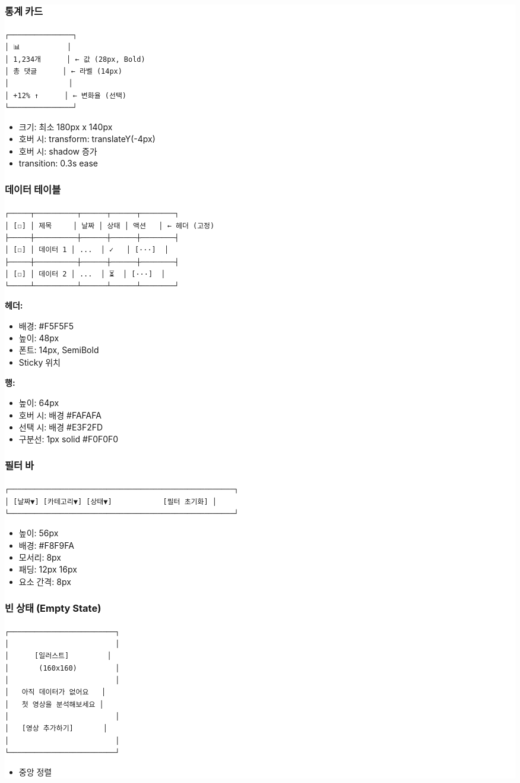 ### 통계 카드
```
┌───────────────┐
│ 📊           │
│ 1,234개      │ ← 값 (28px, Bold)
│ 총 댓글      │ ← 라벨 (14px)
│              │
│ +12% ↑      │ ← 변화율 (선택)
└───────────────┘
```
- 크기: 최소 180px x 140px
- 호버 시: transform: translateY(-4px)
- 호버 시: shadow 증가
- transition: 0.3s ease

### 데이터 테이블
```
┌─────┬──────────┬──────┬──────┬────────┐
│ [☐] │ 제목     │ 날짜 │ 상태 │ 액션   │ ← 헤더 (고정)
├─────┼──────────┼──────┼──────┼────────┤
│ [☐] │ 데이터 1 │ ...  │ ✓   │ [···]  │
├─────┼──────────┼──────┼──────┼────────┤
│ [☐] │ 데이터 2 │ ...  │ ⏳  │ [···]  │
└─────┴──────────┴──────┴──────┴────────┘
```

**헤더:**
- 배경: #F5F5F5
- 높이: 48px
- 폰트: 14px, SemiBold
- Sticky 위치

**행:**
- 높이: 64px
- 호버 시: 배경 #FAFAFA
- 선택 시: 배경 #E3F2FD
- 구분선: 1px solid #F0F0F0

### 필터 바
```
┌─────────────────────────────────────────────────────┐
│ [날짜▼] [카테고리▼] [상태▼]            [필터 초기화] │
└─────────────────────────────────────────────────────┘
```
- 높이: 56px
- 배경: #F8F9FA
- 모서리: 8px
- 패딩: 12px 16px
- 요소 간격: 8px

### 빈 상태 (Empty State)
```
┌─────────────────────────┐
│                         │
│      [일러스트]         │
│       (160x160)         │
│                         │
│   아직 데이터가 없어요   │
│   첫 영상을 분석해보세요 │
│                         │
│   [영상 추가하기]       │
│                         │
└─────────────────────────┘
```
- 중앙 정렬